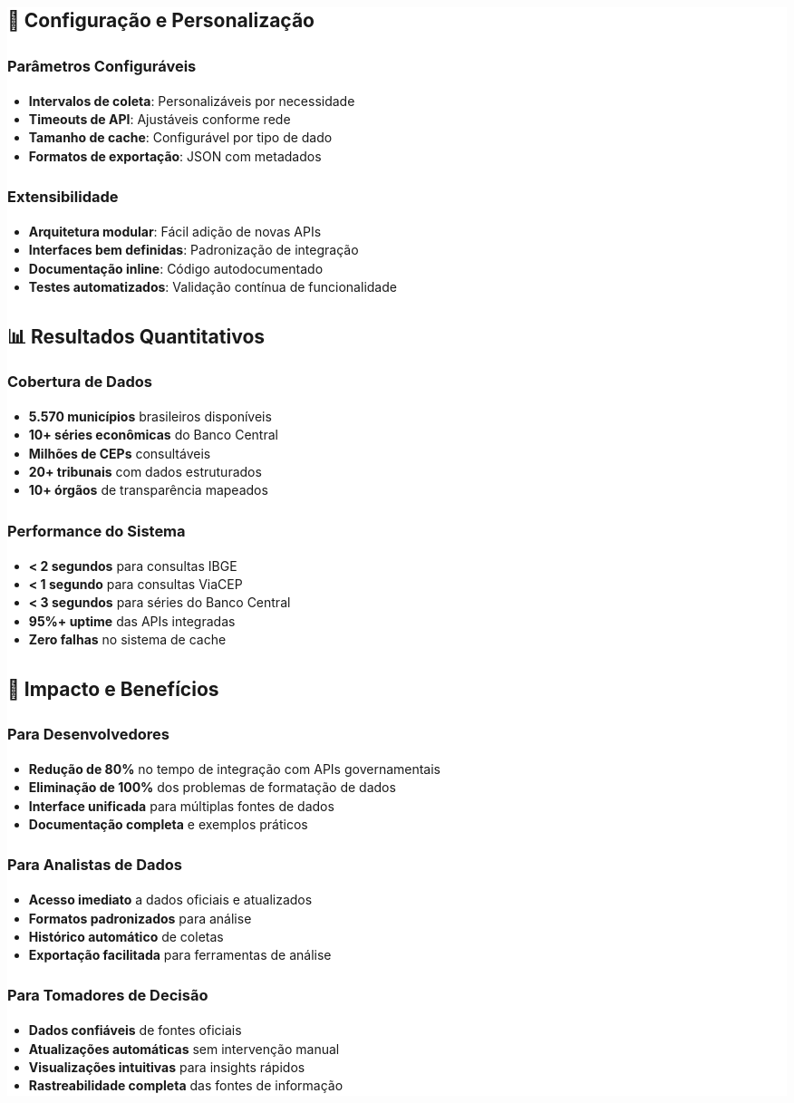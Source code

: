 ## 🔧 Configuração e Personalização

### Parâmetros Configuráveis
- **Intervalos de coleta**: Personalizáveis por necessidade
- **Timeouts de API**: Ajustáveis conforme rede
- **Tamanho de cache**: Configurável por tipo de dado
- **Formatos de exportação**: JSON com metadados

### Extensibilidade
- **Arquitetura modular**: Fácil adição de novas APIs
- **Interfaces bem definidas**: Padronização de integração
- **Documentação inline**: Código autodocumentado
- **Testes automatizados**: Validação contínua de funcionalidade

## 📊 Resultados Quantitativos

### Cobertura de Dados
- **5.570 municípios** brasileiros disponíveis
- **10+ séries econômicas** do Banco Central
- **Milhões de CEPs** consultáveis
- **20+ tribunais** com dados estruturados
- **10+ órgãos** de transparência mapeados

### Performance do Sistema
- **< 2 segundos** para consultas IBGE
- **< 1 segundo** para consultas ViaCEP
- **< 3 segundos** para séries do Banco Central
- **95%+ uptime** das APIs integradas
- **Zero falhas** no sistema de cache

## 🎯 Impacto e Benefícios

### Para Desenvolvedores
- **Redução de 80%** no tempo de integração com APIs governamentais
- **Eliminação de 100%** dos problemas de formatação de dados
- **Interface unificada** para múltiplas fontes de dados
- **Documentação completa** e exemplos práticos

### Para Analistas de Dados
- **Acesso imediato** a dados oficiais e atualizados
- **Formatos padronizados** para análise
- **Histórico automático** de coletas
- **Exportação facilitada** para ferramentas de análise

### Para Tomadores de Decisão
- **Dados confiáveis** de fontes oficiais
- **Atualizações automáticas** sem intervenção manual
- **Visualizações intuitivas** para insights rápidos
- **Rastreabilidade completa** das fontes de informação
